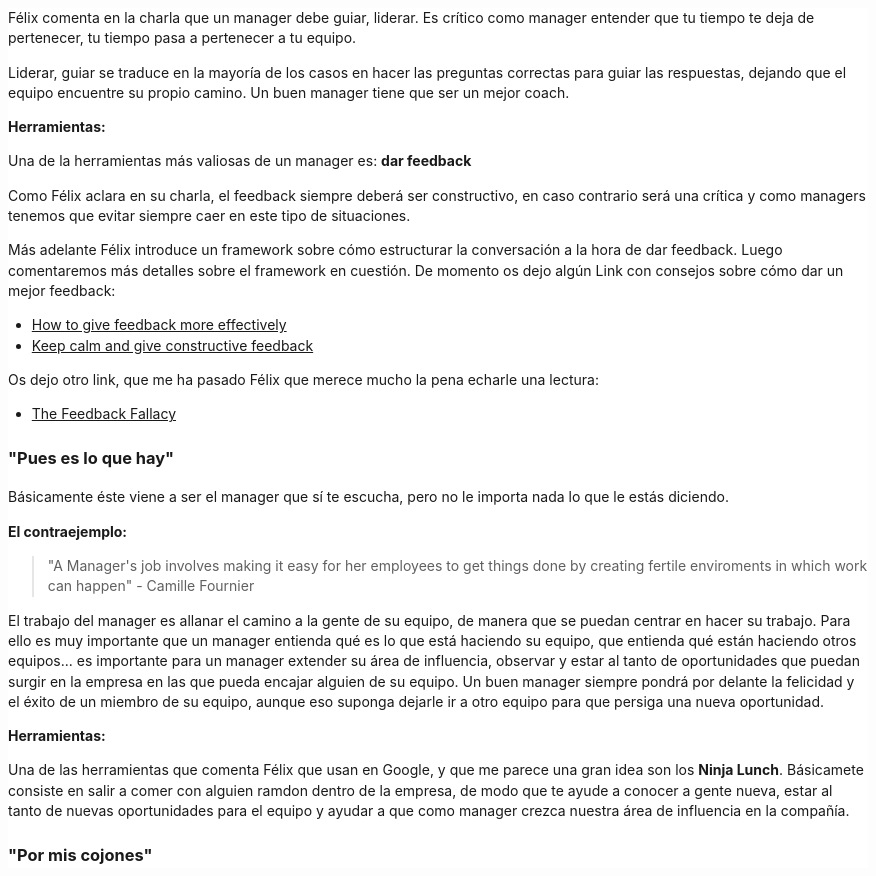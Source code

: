 Félix comenta en la charla que un manager debe guiar, liderar. 
Es crítico como manager entender que tu tiempo te deja de pertenecer, tu tiempo pasa a pertenecer a tu equipo. 

Liderar, guiar se traduce en la mayoría de los casos en hacer las preguntas correctas para guiar las respuestas, dejando que el equipo encuentre su propio camino. Un buen manager tiene que ser un mejor coach.

**Herramientas:**

Una de la herramientas más valiosas de un manager es: **dar feedback**

Como Félix aclara en su charla, el feedback siempre deberá ser constructivo, en caso contrario será una crítica y como managers tenemos que evitar siempre caer en este tipo de situaciones.

Más adelante Félix introduce un framework sobre cómo estructurar la conversación a la hora de dar feedback. Luego comentaremos más detalles sobre el framework en cuestión. De momento os dejo algún Link con consejos sobre cómo dar un mejor feedback:

* [How to give feedback more effectively](https://qz.com/work/1238966/how-to-give-feedback-more-effectively/)
* [Keep calm and give constructive feedback](https://blog.impraise.com/360-feedback/keep-calm-and-give-constructive-feedback)

Os dejo otro link, que me ha pasado Félix que merece mucho la pena echarle una lectura:

* [The Feedback Fallacy](https://hbr.org/2019/03/the-feedback-fallacy)

### **"Pues es lo que hay"**

Básicamente éste viene a ser el manager que sí te escucha, pero no le importa nada lo que le estás diciendo.

**El contraejemplo:**

> "A Manager's job involves making it easy for her employees to get things done by creating fertile enviroments in which work can happen" - Camille Fournier


El trabajo del manager es allanar el camino a la gente de su equipo, de manera que se puedan centrar en hacer su trabajo.
Para ello es muy importante que un manager entienda qué es lo que está haciendo su equipo, que entienda qué están haciendo otros equipos... es importante para un manager extender su área de influencia, observar y estar al tanto de oportunidades que puedan surgir en la empresa en las que pueda encajar alguien de su equipo. Un buen manager siempre pondrá por delante la felicidad y el éxito de un miembro de su equipo, aunque eso suponga dejarle ir a otro equipo para que persiga una nueva oportunidad.

**Herramientas:**

Una de las herramientas que comenta Félix que usan en Google, y que me parece una gran idea son los **Ninja Lunch**. Básicamete consiste en salir a comer con alguien ramdon dentro de la empresa, de modo que te ayude a conocer a gente nueva, estar al tanto de nuevas oportunidades para el equipo y ayudar a que como manager crezca nuestra área de influencia en la compañía.


### **"Por mis cojones"**
